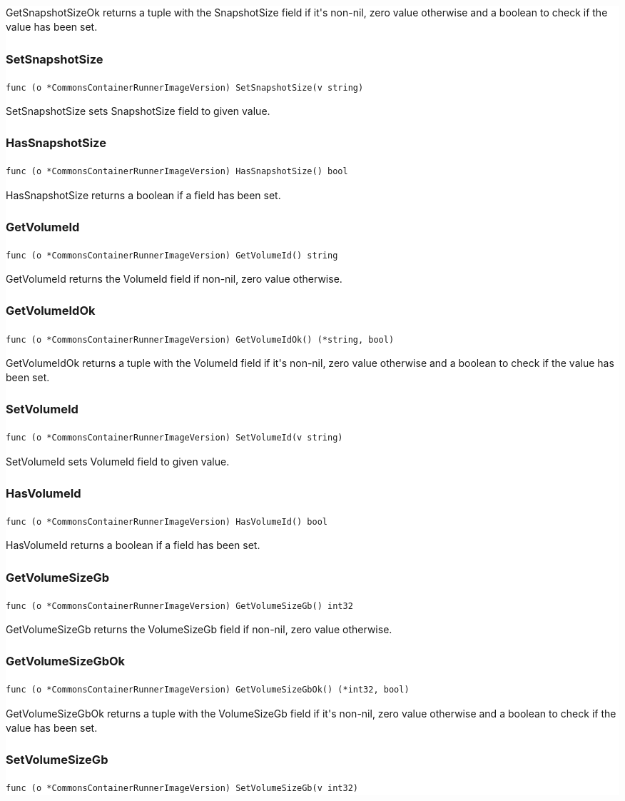 GetSnapshotSizeOk returns a tuple with the SnapshotSize field if it's non-nil, zero value otherwise
and a boolean to check if the value has been set.

### SetSnapshotSize

`func (o *CommonsContainerRunnerImageVersion) SetSnapshotSize(v string)`

SetSnapshotSize sets SnapshotSize field to given value.

### HasSnapshotSize

`func (o *CommonsContainerRunnerImageVersion) HasSnapshotSize() bool`

HasSnapshotSize returns a boolean if a field has been set.

### GetVolumeId

`func (o *CommonsContainerRunnerImageVersion) GetVolumeId() string`

GetVolumeId returns the VolumeId field if non-nil, zero value otherwise.

### GetVolumeIdOk

`func (o *CommonsContainerRunnerImageVersion) GetVolumeIdOk() (*string, bool)`

GetVolumeIdOk returns a tuple with the VolumeId field if it's non-nil, zero value otherwise
and a boolean to check if the value has been set.

### SetVolumeId

`func (o *CommonsContainerRunnerImageVersion) SetVolumeId(v string)`

SetVolumeId sets VolumeId field to given value.

### HasVolumeId

`func (o *CommonsContainerRunnerImageVersion) HasVolumeId() bool`

HasVolumeId returns a boolean if a field has been set.

### GetVolumeSizeGb

`func (o *CommonsContainerRunnerImageVersion) GetVolumeSizeGb() int32`

GetVolumeSizeGb returns the VolumeSizeGb field if non-nil, zero value otherwise.

### GetVolumeSizeGbOk

`func (o *CommonsContainerRunnerImageVersion) GetVolumeSizeGbOk() (*int32, bool)`

GetVolumeSizeGbOk returns a tuple with the VolumeSizeGb field if it's non-nil, zero value otherwise
and a boolean to check if the value has been set.

### SetVolumeSizeGb

`func (o *CommonsContainerRunnerImageVersion) SetVolumeSizeGb(v int32)`

